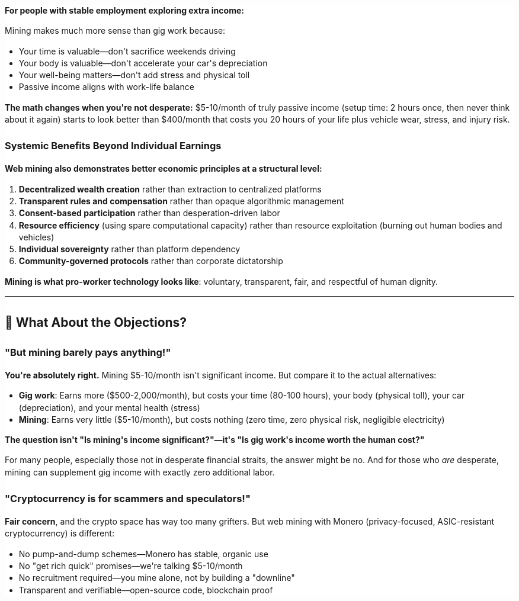 **For people with stable employment exploring extra income:**

Mining makes much more sense than gig work because:
- Your time is valuable—don't sacrifice weekends driving
- Your body is valuable—don't accelerate your car's depreciation
- Your well-being matters—don't add stress and physical toll
- Passive income aligns with work-life balance

**The math changes when you're not desperate:** $5-10/month of truly passive income (setup time: 2 hours once, then never think about it again) starts to look better than $400/month that costs you 20 hours of your life plus vehicle wear, stress, and injury risk.

### **Systemic Benefits Beyond Individual Earnings**

**Web mining also demonstrates better economic principles at a structural level:**

1. **Decentralized wealth creation** rather than extraction to centralized platforms
2. **Transparent rules and compensation** rather than opaque algorithmic management
3. **Consent-based participation** rather than desperation-driven labor
4. **Resource efficiency** (using spare computational capacity) rather than resource exploitation (burning out human bodies and vehicles)
5. **Individual sovereignty** rather than platform dependency
6. **Community-governed protocols** rather than corporate dictatorship

**Mining is what pro-worker technology looks like**: voluntary, transparent, fair, and respectful of human dignity.

---

## 💭 What About the Objections?

### **"But mining barely pays anything!"**

**You're absolutely right.** Mining $5-10/month isn't significant income. But compare it to the actual alternatives:

- **Gig work**: Earns more ($500-2,000/month), but costs your time (80-100 hours), your body (physical toll), your car (depreciation), and your mental health (stress)
- **Mining**: Earns very little ($5-10/month), but costs nothing (zero time, zero physical risk, negligible electricity)

**The question isn't "Is mining's income significant?"—it's "Is gig work's income worth the human cost?"**

For many people, especially those not in desperate financial straits, the answer might be no. And for those who *are* desperate, mining can supplement gig income with exactly zero additional labor.

### **"Cryptocurrency is for scammers and speculators!"**

**Fair concern**, and the crypto space has way too many grifters. But web mining with Monero (privacy-focused, ASIC-resistant cryptocurrency) is different:

- No pump-and-dump schemes—Monero has stable, organic use
- No "get rich quick" promises—we're talking $5-10/month
- No recruitment required—you mine alone, not by building a "downline"
- Transparent and verifiable—open-source code, blockchain proof
